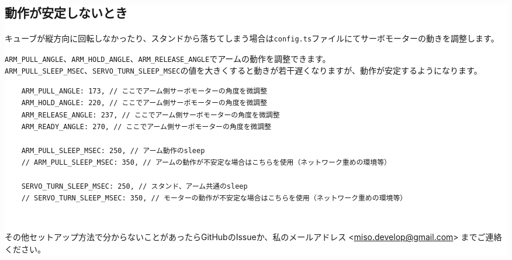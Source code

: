 

## 動作が安定しないとき
キューブが縦方向に回転しなかったり、スタンドから落ちてしまう場合は`config.ts`ファイルにてサーボモーターの動きを調整します。  

`ARM_PULL_ANGLE`、`ARM_HOLD_ANGLE`、`ARM_RELEASE_ANGLE`でアームの動作を調整できます。  
`ARM_PULL_SLEEP_MSEC`、`SERVO_TURN_SLEEP_MSEC`の値を大きくすると動きが若干遅くなりますが、動作が安定するようになります。  

```ts: config.ts
	ARM_PULL_ANGLE: 173, // ここでアーム側サーボモーターの角度を微調整
	ARM_HOLD_ANGLE: 220, // ここでアーム側サーボモーターの角度を微調整
	ARM_RELEASE_ANGLE: 237, // ここでアーム側サーボモーターの角度を微調整
	ARM_READY_ANGLE: 270, // ここでアーム側サーボモーターの角度を微調整
	
	ARM_PULL_SLEEP_MSEC: 250, // アーム動作のsleep
	// ARM_PULL_SLEEP_MSEC: 350, // アームの動作が不安定な場合はこちらを使用（ネットワーク重めの環境等）
	
	SERVO_TURN_SLEEP_MSEC: 250, // スタンド、アーム共通のsleep
	// SERVO_TURN_SLEEP_MSEC: 350, // モーターの動作が不安定な場合はこちらを使用（ネットワーク重めの環境等）
```

<br>

その他セットアップ方法で分からないことがあったらGitHubのIssueか、私のメールアドレス <<miso.develop@gmail.com>> までご連絡ください。  
